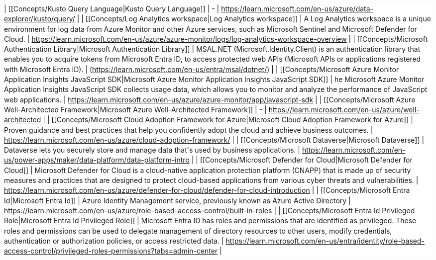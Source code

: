 | [[Concepts/Kusto Query Language\|Kusto Query Language]]                                                                               | \-                                                                                                                                                                                                                                                                                     | https://learn.microsoft.com/en-us/azure/data-explorer/kusto/query/                                                                              |
| [[Concepts/Log Analytics workspace\|Log Analytics workspace]]                                                                         | A Log Analytics workspace is a unique environment for log data from Azure Monitor and other Azure services, such as Microsoft Sentinel and Microsoft Defender for Cloud.                                                                                                               | https://learn.microsoft.com/en-us/azure/azure-monitor/logs/log-analytics-workspace-overview                                                     |
| [[Concepts/Microsoft Authentication Library\|Microsoft Authentication Library]]                                                       | MSAL.NET (Microsoft.Identity.Client) is an authentication library that enables you to acquire tokens from Microsoft Entra ID, to access protected web APIs (Microsoft APIs or applications registered with Microsoft Entra ID).                                                        | (https://learn.microsoft.com/en-us/entra/msal/dotnet/)                                                                                          |
| [[Concepts/Microsoft Azure Monitor Application Insights JavaScript SDK\|Microsoft Azure Monitor Application Insights JavaScript SDK]] | he Microsoft Azure Monitor Application Insights JavaScript SDK collects usage data, which allows you to monitor and analyze the performance of JavaScript web applications.                                                                                                            | https://learn.microsoft.com/en-us/azure/azure-monitor/app/javascript-sdk                                                                        |
| [[Concepts/Microsoft Azure Well-Architected Framework\|Microsoft Azure Well-Architected Framework]]                                   | \-                                                                                                                                                                                                                                                                                     | https://learn.microsoft.com/en-us/azure/well-architected                                                                                        |
| [[Concepts/Microsoft Cloud Adoption Framework for Azure\|Microsoft Cloud Adoption Framework for Azure]]                               | Proven guidance and best practices that help you confidently adopt the cloud and achieve business outcomes.                                                                                                                                                                            | https://learn.microsoft.com/en-us/azure/cloud-adoption-framework/                                                                               |
| [[Concepts/Microsoft Dataverse\|Microsoft Dataverse]]                                                                                 | Dataverse lets you securely store and manage data that's used by business applications.                                                                                                                                                                                                | https://learn.microsoft.com/en-us/power-apps/maker/data-platform/data-platform-intro                                                            |
| [[Concepts/Microsoft Defender for Cloud\|Microsoft Defender for Cloud]]                                                               | Microsoft Defender for Cloud is a cloud-native application protection platform (CNAPP) that is made up of security measures and practices that are designed to protect cloud-based applications from various cyber threats and vulnerabilities.                                        | https://learn.microsoft.com/en-us/azure/defender-for-cloud/defender-for-cloud-introduction                                                      |
| [[Concepts/Microsoft Entra Id\|Microsoft Entra Id]]                                                                                   | Azure Identity Management service, previously known as Azure Active Directory                                                                                                                                                                                                          | https://learn.microsoft.com/en-us/azure/role-based-access-control/built-in-roles                                                                |
| [[Concepts/Microsoft Entra Id Privileged Role\|Microsoft Entra Id Privileged Role]]                                                   | Microsoft Entra ID has roles and permissions that are identified as privileged. These roles and permissions can be used to delegate management of directory resources to other users, modify credentials, authentication or authorization policies, or access restricted data.         | https://learn.microsoft.com/en-us/entra/identity/role-based-access-control/privileged-roles-permissions?tabs=admin-center                       |